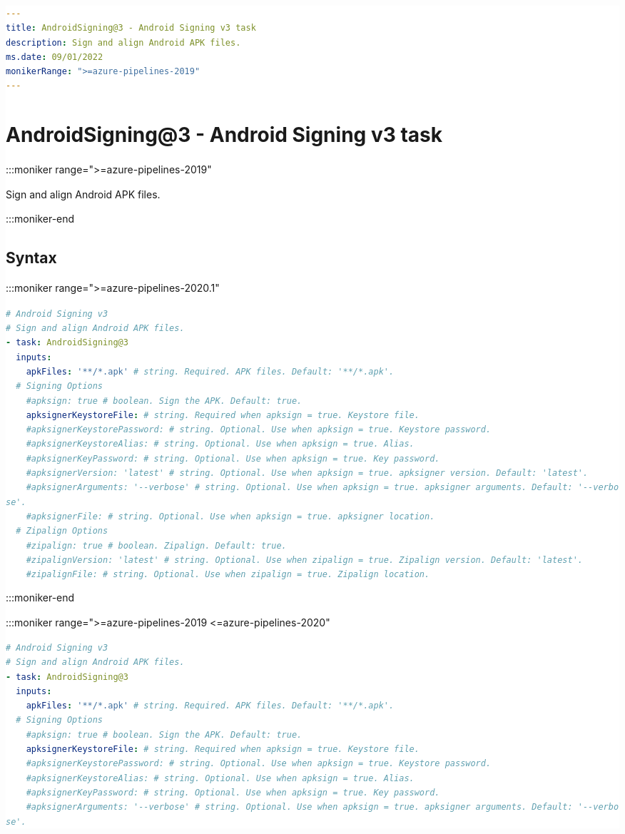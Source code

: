 ```yaml
---
title: AndroidSigning@3 - Android Signing v3 task
description: Sign and align Android APK files.
ms.date: 09/01/2022
monikerRange: ">=azure-pipelines-2019"
---
```


# AndroidSigning@3 - Android Signing v3 task


:::moniker range=">=azure-pipelines-2019"


Sign and align Android APK files.


:::moniker-end



## Syntax

:::moniker range=">=azure-pipelines-2020.1"

```yaml
# Android Signing v3
# Sign and align Android APK files.
- task: AndroidSigning@3
  inputs:
    apkFiles: '**/*.apk' # string. Required. APK files. Default: '**/*.apk'.
  # Signing Options
    #apksign: true # boolean. Sign the APK. Default: true.
    apksignerKeystoreFile: # string. Required when apksign = true. Keystore file. 
    #apksignerKeystorePassword: # string. Optional. Use when apksign = true. Keystore password. 
    #apksignerKeystoreAlias: # string. Optional. Use when apksign = true. Alias. 
    #apksignerKeyPassword: # string. Optional. Use when apksign = true. Key password. 
    #apksignerVersion: 'latest' # string. Optional. Use when apksign = true. apksigner version. Default: 'latest'.
    #apksignerArguments: '--verbose' # string. Optional. Use when apksign = true. apksigner arguments. Default: '--verbose'.
    #apksignerFile: # string. Optional. Use when apksign = true. apksigner location. 
  # Zipalign Options
    #zipalign: true # boolean. Zipalign. Default: true.
    #zipalignVersion: 'latest' # string. Optional. Use when zipalign = true. Zipalign version. Default: 'latest'.
    #zipalignFile: # string. Optional. Use when zipalign = true. Zipalign location.
```

:::moniker-end

:::moniker range=">=azure-pipelines-2019 <=azure-pipelines-2020"

```yaml
# Android Signing v3
# Sign and align Android APK files.
- task: AndroidSigning@3
  inputs:
    apkFiles: '**/*.apk' # string. Required. APK files. Default: '**/*.apk'.
  # Signing Options
    #apksign: true # boolean. Sign the APK. Default: true.
    apksignerKeystoreFile: # string. Required when apksign = true. Keystore file. 
    #apksignerKeystorePassword: # string. Optional. Use when apksign = true. Keystore password. 
    #apksignerKeystoreAlias: # string. Optional. Use when apksign = true. Alias. 
    #apksignerKeyPassword: # string. Optional. Use when apksign = true. Key password. 
    #apksignerArguments: '--verbose' # string. Optional. Use when apksign = true. apksigner arguments. Default: '--verbose'.
```
